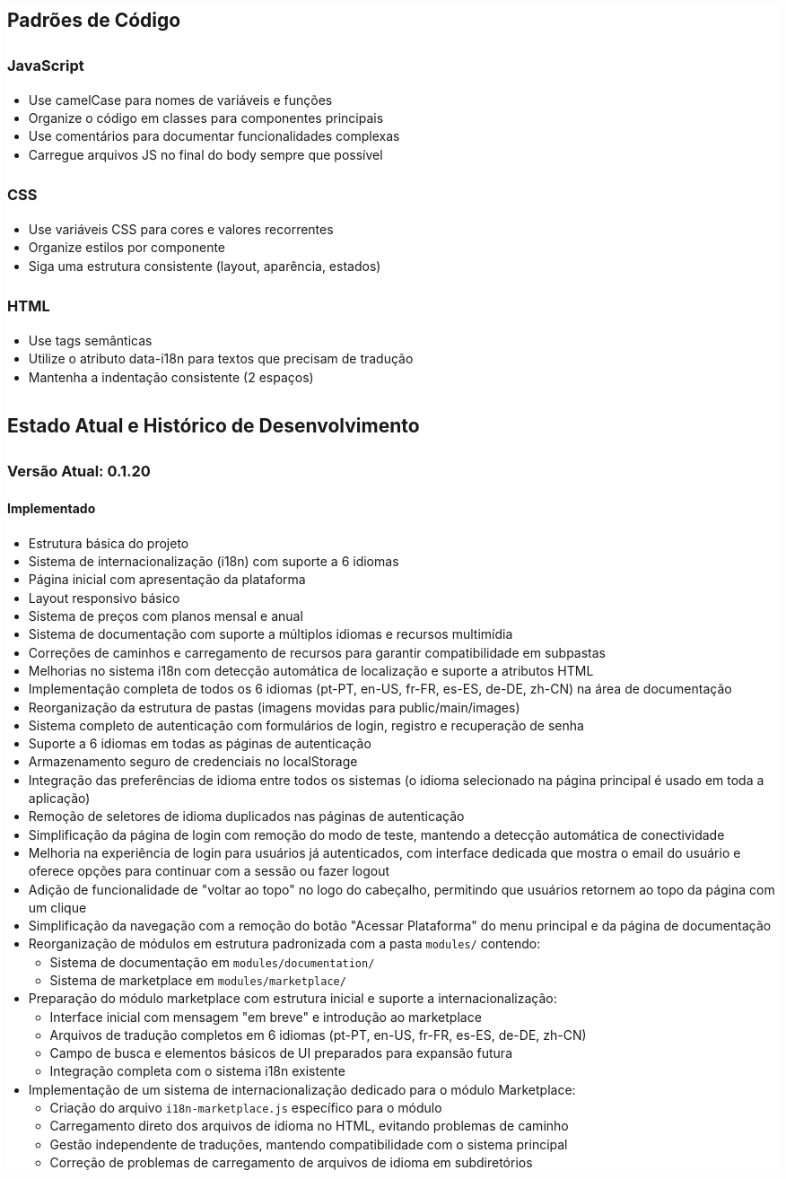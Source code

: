 ## Padrões de Código

### JavaScript
- Use camelCase para nomes de variáveis e funções
- Organize o código em classes para componentes principais
- Use comentários para documentar funcionalidades complexas
- Carregue arquivos JS no final do body sempre que possível

### CSS
- Use variáveis CSS para cores e valores recorrentes
- Organize estilos por componente
- Siga uma estrutura consistente (layout, aparência, estados)

### HTML
- Use tags semânticas
- Utilize o atributo data-i18n para textos que precisam de tradução
- Mantenha a indentação consistente (2 espaços)

## Estado Atual e Histórico de Desenvolvimento

### Versão Atual: 0.1.20

#### Implementado
- Estrutura básica do projeto
- Sistema de internacionalização (i18n) com suporte a 6 idiomas
- Página inicial com apresentação da plataforma
- Layout responsivo básico
- Sistema de preços com planos mensal e anual
- Sistema de documentação com suporte a múltiplos idiomas e recursos multimídia
- Correções de caminhos e carregamento de recursos para garantir compatibilidade em subpastas
- Melhorias no sistema i18n com detecção automática de localização e suporte a atributos HTML
- Implementação completa de todos os 6 idiomas (pt-PT, en-US, fr-FR, es-ES, de-DE, zh-CN) na área de documentação
- Reorganização da estrutura de pastas (imagens movidas para public/main/images)
- Sistema completo de autenticação com formulários de login, registro e recuperação de senha
- Suporte a 6 idiomas em todas as páginas de autenticação
- Armazenamento seguro de credenciais no localStorage
- Integração das preferências de idioma entre todos os sistemas (o idioma selecionado na página principal é usado em toda a aplicação)
- Remoção de seletores de idioma duplicados nas páginas de autenticação
- Simplificação da página de login com remoção do modo de teste, mantendo a detecção automática de conectividade
- Melhoria na experiência de login para usuários já autenticados, com interface dedicada que mostra o email do usuário e oferece opções para continuar com a sessão ou fazer logout
- Adição de funcionalidade de "voltar ao topo" no logo do cabeçalho, permitindo que usuários retornem ao topo da página com um clique
- Simplificação da navegação com a remoção do botão "Acessar Plataforma" do menu principal e da página de documentação
- Reorganização de módulos em estrutura padronizada com a pasta `modules/` contendo:
  - Sistema de documentação em `modules/documentation/`
  - Sistema de marketplace em `modules/marketplace/`
- Preparação do módulo marketplace com estrutura inicial e suporte a internacionalização:
  - Interface inicial com mensagem "em breve" e introdução ao marketplace
  - Arquivos de tradução completos em 6 idiomas (pt-PT, en-US, fr-FR, es-ES, de-DE, zh-CN)
  - Campo de busca e elementos básicos de UI preparados para expansão futura
  - Integração completa com o sistema i18n existente
- Implementação de um sistema de internacionalização dedicado para o módulo Marketplace:
  - Criação do arquivo `i18n-marketplace.js` específico para o módulo
  - Carregamento direto dos arquivos de idioma no HTML, evitando problemas de caminho
  - Gestão independente de traduções, mantendo compatibilidade com o sistema principal
  - Correção de problemas de carregamento de arquivos de idioma em subdiretórios
